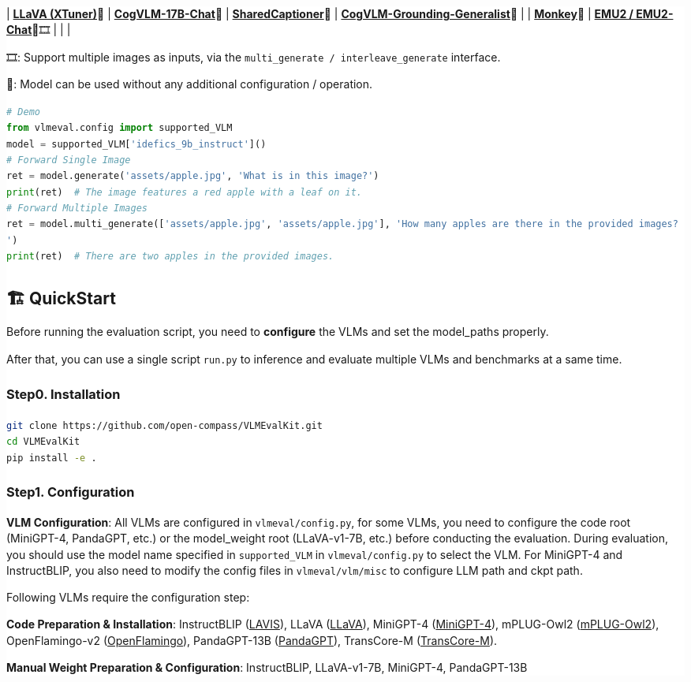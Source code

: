 | [**LLaVA (XTuner)**](https://huggingface.co/xtuner/llava-internlm-7b)🚅 | [**CogVLM-17B-Chat**](https://huggingface.co/THUDM/cogvlm-chat-hf)🚅 | [**SharedCaptioner**](https://huggingface.co/spaces/Lin-Chen/Share-Captioner)🚅 | [**CogVLM-Grounding-Generalist**](https://huggingface.co/THUDM/cogvlm-grounding-generalist-hf)🚅 |
| [**Monkey**](https://github.com/Yuliang-Liu/Monkey)🚅         | [**EMU2 / EMU2-Chat**](https://github.com/baaivision/Emu)🚅🎞️  |                                                              |                                                              |

🎞️: Support multiple images as inputs, via the `multi_generate / interleave_generate` interface. 

🚅: Model can be used without any additional configuration / operation. 

```python
# Demo
from vlmeval.config import supported_VLM
model = supported_VLM['idefics_9b_instruct']()
# Forward Single Image
ret = model.generate('assets/apple.jpg', 'What is in this image?')
print(ret)  # The image features a red apple with a leaf on it.
# Forward Multiple Images
ret = model.multi_generate(['assets/apple.jpg', 'assets/apple.jpg'], 'How many apples are there in the provided images? ')
print(ret)  # There are two apples in the provided images.
```

## 🏗️ QuickStart

Before running the evaluation script, you need to **configure** the VLMs and set the model_paths properly. 

After that, you can use a single script `run.py` to inference and evaluate multiple VLMs and benchmarks at a same time. 

### Step0. Installation

```bash
git clone https://github.com/open-compass/VLMEvalKit.git
cd VLMEvalKit
pip install -e .
```

### Step1. Configuration

**VLM Configuration**: All VLMs are configured in `vlmeval/config.py`, for some VLMs, you need to configure the code root (MiniGPT-4, PandaGPT, etc.) or the model_weight root (LLaVA-v1-7B, etc.) before conducting the evaluation. During evaluation, you should use the model name specified in `supported_VLM` in `vlmeval/config.py` to select the VLM. For MiniGPT-4 and InstructBLIP, you also need to modify the config files in `vlmeval/vlm/misc` to configure LLM path and ckpt path.

Following VLMs require the configuration step:

**Code Preparation & Installation**: InstructBLIP ([LAVIS](https://github.com/salesforce/LAVIS)), LLaVA ([LLaVA](https://github.com/haotian-liu/LLaVA)), MiniGPT-4 ([MiniGPT-4](https://github.com/Vision-CAIR/MiniGPT-4)), mPLUG-Owl2 ([mPLUG-Owl2](https://github.com/X-PLUG/mPLUG-Owl/tree/main/mPLUG-Owl2)), OpenFlamingo-v2 ([OpenFlamingo](https://github.com/mlfoundations/open_flamingo)), PandaGPT-13B ([PandaGPT](https://github.com/yxuansu/PandaGPT)), TransCore-M ([TransCore-M](https://github.com/PCIResearch/TransCore-M)). 

**Manual Weight Preparation & Configuration**: InstructBLIP, LLaVA-v1-7B, MiniGPT-4, PandaGPT-13B

